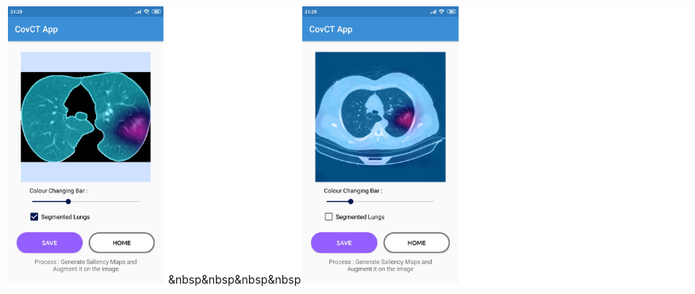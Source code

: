<img src="Android%20demo%20and%20results/ScreenShots/12.jpg" width="200" height="350" > &nbsp&nbsp&nbsp&nbsp<img src="Android%20demo%20and%20results/ScreenShots/13.jpg" width="200" height="350" ></p>
